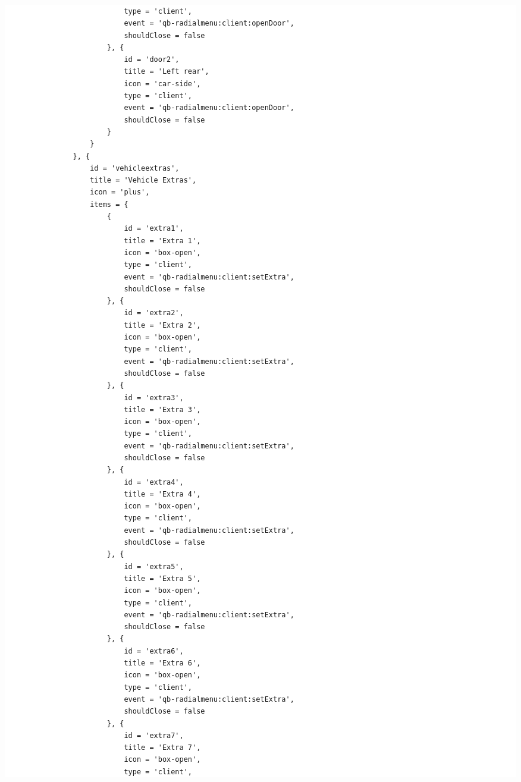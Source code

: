                                 type = 'client',
                                event = 'qb-radialmenu:client:openDoor',
                                shouldClose = false
                            }, {
                                id = 'door2',
                                title = 'Left rear',
                                icon = 'car-side',
                                type = 'client',
                                event = 'qb-radialmenu:client:openDoor',
                                shouldClose = false
                            }
                        }
                    }, {
                        id = 'vehicleextras',
                        title = 'Vehicle Extras',
                        icon = 'plus',
                        items = {
                            {
                                id = 'extra1',
                                title = 'Extra 1',
                                icon = 'box-open',
                                type = 'client',
                                event = 'qb-radialmenu:client:setExtra',
                                shouldClose = false
                            }, {
                                id = 'extra2',
                                title = 'Extra 2',
                                icon = 'box-open',
                                type = 'client',
                                event = 'qb-radialmenu:client:setExtra',
                                shouldClose = false
                            }, {
                                id = 'extra3',
                                title = 'Extra 3',
                                icon = 'box-open',
                                type = 'client',
                                event = 'qb-radialmenu:client:setExtra',
                                shouldClose = false
                            }, {
                                id = 'extra4',
                                title = 'Extra 4',
                                icon = 'box-open',
                                type = 'client',
                                event = 'qb-radialmenu:client:setExtra',
                                shouldClose = false
                            }, {
                                id = 'extra5',
                                title = 'Extra 5',
                                icon = 'box-open',
                                type = 'client',
                                event = 'qb-radialmenu:client:setExtra',
                                shouldClose = false
                            }, {
                                id = 'extra6',
                                title = 'Extra 6',
                                icon = 'box-open',
                                type = 'client',
                                event = 'qb-radialmenu:client:setExtra',
                                shouldClose = false
                            }, {
                                id = 'extra7',
                                title = 'Extra 7',
                                icon = 'box-open',
                                type = 'client',